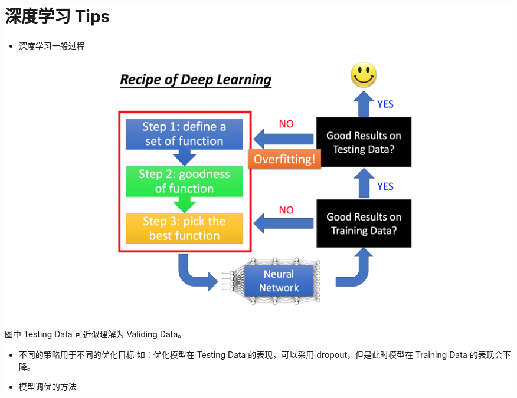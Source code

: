 # 深度学习 Tips
- 深度学习一般过程  
	<p align="center">
		<img width=60% height=60% src="Recipe of Deep Learning.png"/>  
	</p>
<br>
	图中 Testing Data 可近似理解为 Validing Data。

- 不同的策略用于不同的优化目标
	如：优化模型在 Testing Data 的表现，可以采用 dropout，但是此时模型在 Training Data 的表现会下降。

- 模型调优的方法
	<p align="center">